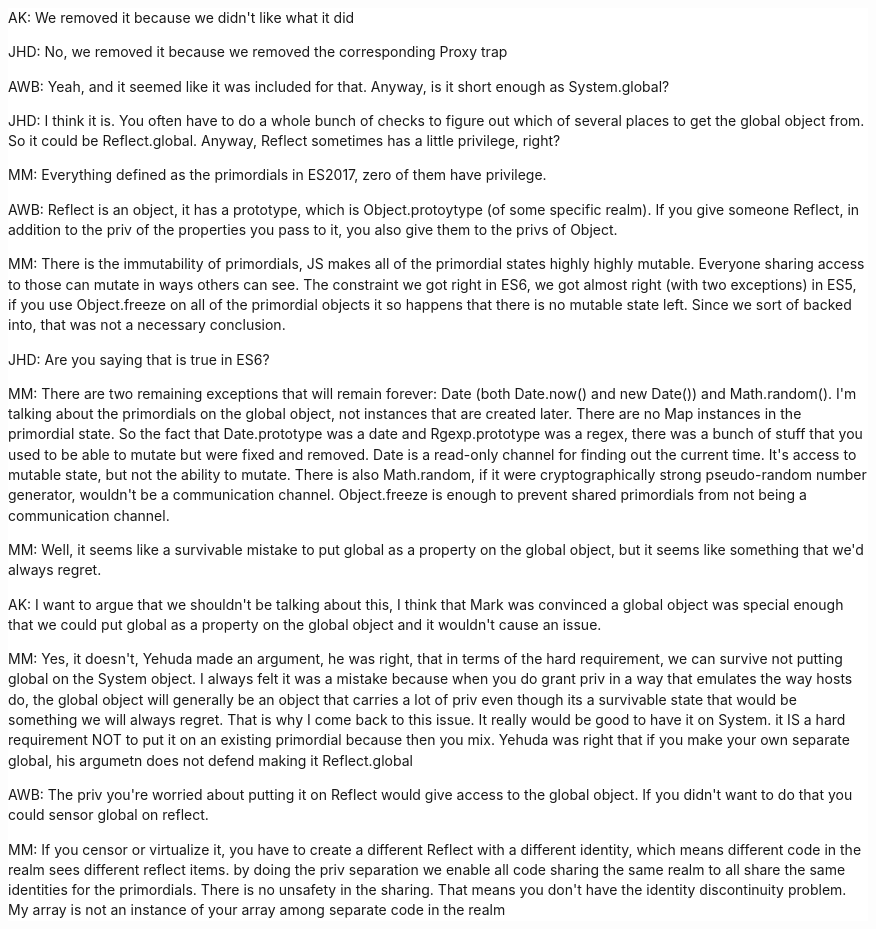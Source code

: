 AK: We removed it because we didn't like what it did

JHD: No, we removed it because we removed the corresponding Proxy trap

AWB: Yeah, and it seemed like it was included for that. Anyway, is it short enough as System.global?

JHD: I think it is. You often have to do a whole bunch of checks to figure out which of several places to get the global object from. So it could be Reflect.global. Anyway, Reflect sometimes has a little
 privilege, right?

MM: Everything defined as the primordials in ES2017, zero of them have privilege.

AWB: Reflect is an object, it has a prototype, which is Object.protoytype (of some specific realm). If you give someone Reflect, in addition to the priv of the properties you pass to it, you also give them to the privs of Object.

MM: There is the immutability of primordials, JS makes all of the primordial states highly highly mutable. Everyone sharing access to those can mutate in ways others can see. The constraint we got right in ES6, we got almost right (with two exceptions) in ES5, if you use Object.freeze on all of the primordial objects it so happens that there is no mutable state left. Since we sort of backed into, that was not a necessary conclusion.

JHD: Are you saying that is true in ES6?

MM: There are two remaining exceptions that will remain forever: Date (both Date.now() and new Date()) and Math.random(). I'm talking about the primordials on the global object, not instances that are created later. There are no Map instances in the primordial state. So the fact that Date.prototype was a date and Rgexp.prototype was a regex, there was a bunch of stuff that you used to be able to mutate but were fixed and removed. Date is a read-only channel for finding out the current time. It's access to mutable state, but not the ability to mutate. There is also Math.random, if it were cryptographically strong pseudo-random number generator, wouldn't be a communication channel. Object.freeze is enough to prevent shared primordials from not being a communication channel.

MM: Well, it seems like a survivable mistake to put global as a property on the global object, but it seems like something that we'd always regret.

AK: I want to argue that we shouldn't be talking about this, I think that Mark was convinced a global object was special enough that we could put global as a property on the global object and it wouldn't cause an issue.

MM: Yes, it doesn't, Yehuda made an argument, he was right, that in terms of the hard requirement, we can survive not putting global on the System object. I always felt it was a mistake because when you do grant priv in a way that emulates the way hosts do, the global object will generally be an object that carries a lot of priv even though its a survivable state that would be something we will always regret. That is why I come back to this issue. It really would be good to have it on System. it IS a hard requirement NOT to put it on an existing primordial because then you mix. Yehuda was right that if you make your own separate global, his argumetn does not defend making it Reflect.global

AWB: The priv you're worried about putting it on Reflect would give access to the global object. If you didn't want to do that you could sensor global on reflect.

MM: If you censor or virtualize it, you have to create a different Reflect with a different identity, which means different code in the realm sees different reflect items. by doing the priv separation we enable all code sharing the same realm to all share the same identities for the primordials. There is no unsafety in the sharing. That means you don't have the identity discontinuity problem. My array is not an instance of your array among separate code in the realm
